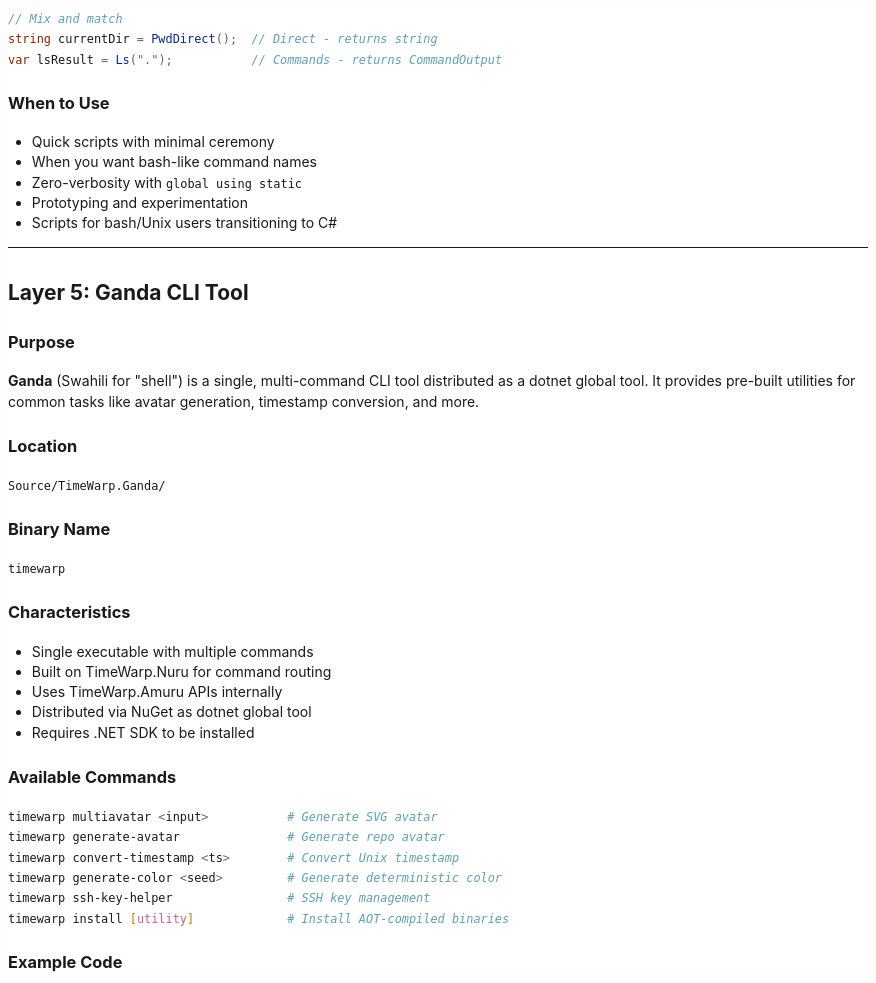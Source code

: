 ```csharp
// Mix and match
string currentDir = PwdDirect();  // Direct - returns string
var lsResult = Ls(".");           // Commands - returns CommandOutput
```

### When to Use
- Quick scripts with minimal ceremony
- When you want bash-like command names
- Zero-verbosity with `global using static`
- Prototyping and experimentation
- Scripts for bash/Unix users transitioning to C#

---

## Layer 5: Ganda CLI Tool

### Purpose
**Ganda** (Swahili for "shell") is a single, multi-command CLI tool distributed as a dotnet global tool. It provides pre-built utilities for common tasks like avatar generation, timestamp conversion, and more.

### Location
```
Source/TimeWarp.Ganda/
```

### Binary Name
```
timewarp
```

### Characteristics
- Single executable with multiple commands
- Built on TimeWarp.Nuru for command routing
- Uses TimeWarp.Amuru APIs internally
- Distributed via NuGet as dotnet global tool
- Requires .NET SDK to be installed

### Available Commands

```bash
timewarp multiavatar <input>           # Generate SVG avatar
timewarp generate-avatar               # Generate repo avatar
timewarp convert-timestamp <ts>        # Convert Unix timestamp
timewarp generate-color <seed>         # Generate deterministic color
timewarp ssh-key-helper                # SSH key management
timewarp install [utility]             # Install AOT-compiled binaries
```

### Example Code
